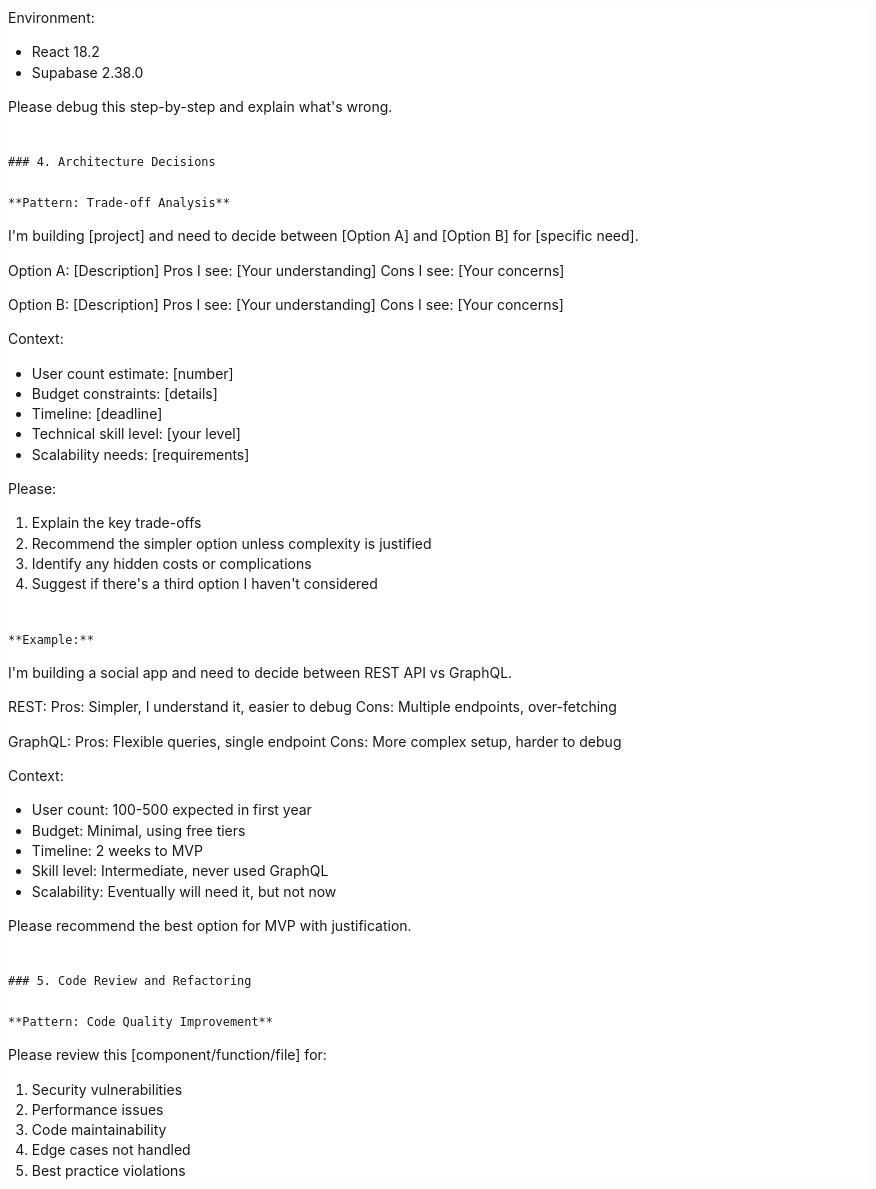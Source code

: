 Environment:
- React 18.2
- Supabase 2.38.0

Please debug this step-by-step and explain what's wrong.
```

### 4. Architecture Decisions

**Pattern: Trade-off Analysis**
```
I'm building [project] and need to decide between [Option A] and [Option B] for [specific need].

Option A: [Description]
Pros I see: [Your understanding]
Cons I see: [Your concerns]

Option B: [Description]
Pros I see: [Your understanding]
Cons I see: [Your concerns]

Context:
- User count estimate: [number]
- Budget constraints: [details]
- Timeline: [deadline]
- Technical skill level: [your level]
- Scalability needs: [requirements]

Please:
1. Explain the key trade-offs
2. Recommend the simpler option unless complexity is justified
3. Identify any hidden costs or complications
4. Suggest if there's a third option I haven't considered
```

**Example:**
```
I'm building a social app and need to decide between REST API vs GraphQL.

REST:
Pros: Simpler, I understand it, easier to debug
Cons: Multiple endpoints, over-fetching

GraphQL:
Pros: Flexible queries, single endpoint
Cons: More complex setup, harder to debug

Context:
- User count: 100-500 expected in first year
- Budget: Minimal, using free tiers
- Timeline: 2 weeks to MVP
- Skill level: Intermediate, never used GraphQL
- Scalability: Eventually will need it, but not now

Please recommend the best option for MVP with justification.
```

### 5. Code Review and Refactoring

**Pattern: Code Quality Improvement**
```
Please review this [component/function/file] for:
1. Security vulnerabilities
2. Performance issues
3. Code maintainability
4. Edge cases not handled
5. Best practice violations
